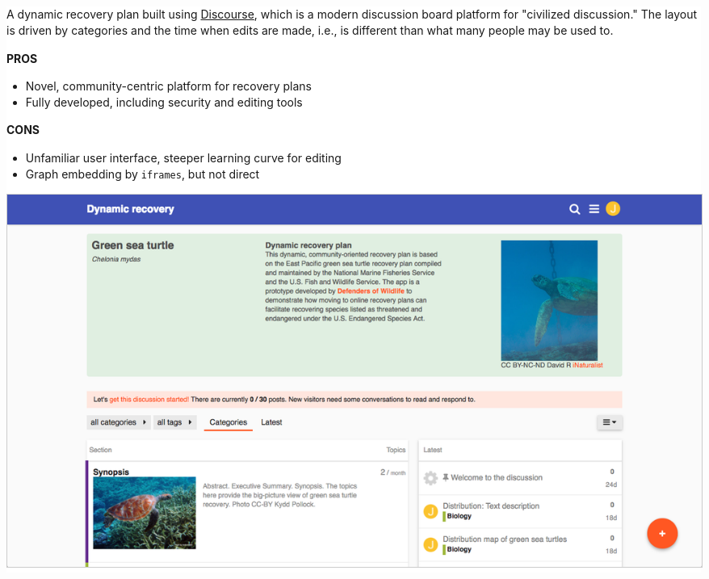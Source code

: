 A dynamic recovery plan built using [Discourse](http://discourse.org), which is
a modern discussion board platform for "civilized discussion."
The layout is driven by categories and the time when edits are made, i.e., is 
different than what many people may be used to.

</div>
<div class="col-md-3">

__PROS__

- Novel, community-centric platform for recovery plans
- Fully developed, including security and editing tools

__CONS__

- Unfamiliar user interface, steeper learning curve for editing
- Graph embedding by `iframes`, but not direct

</div>
<div class="col-md-6">
<a href="https://discourse.defend-esc-dev.org/" target="_blank"><img src="img/discourse_recplan.png" alt="Discourse recovery plan" width="100%" style="border:1px solid #cccccc"></a>
</div>
</div>
</div>
</div>




<div class="panel panel-default">
<div class="panel-heading">
